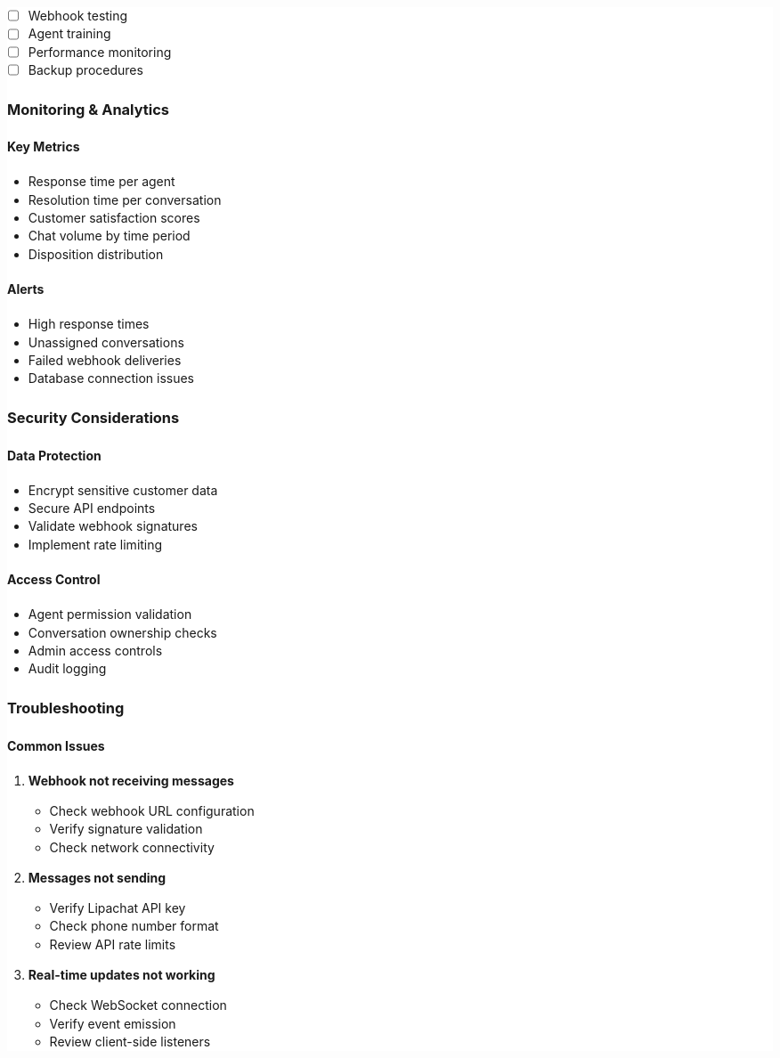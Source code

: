 - [ ] Webhook testing
- [ ] Agent training
- [ ] Performance monitoring
- [ ] Backup procedures

### Monitoring & Analytics

#### Key Metrics

- Response time per agent
- Resolution time per conversation
- Customer satisfaction scores
- Chat volume by time period
- Disposition distribution

#### Alerts

- High response times
- Unassigned conversations
- Failed webhook deliveries
- Database connection issues

### Security Considerations

#### Data Protection

- Encrypt sensitive customer data
- Secure API endpoints
- Validate webhook signatures
- Implement rate limiting

#### Access Control

- Agent permission validation
- Conversation ownership checks
- Admin access controls
- Audit logging

### Troubleshooting

#### Common Issues

1. **Webhook not receiving messages**

   - Check webhook URL configuration
   - Verify signature validation
   - Check network connectivity

2. **Messages not sending**

   - Verify Lipachat API key
   - Check phone number format
   - Review API rate limits

3. **Real-time updates not working**
   - Check WebSocket connection
   - Verify event emission
   - Review client-side listeners
